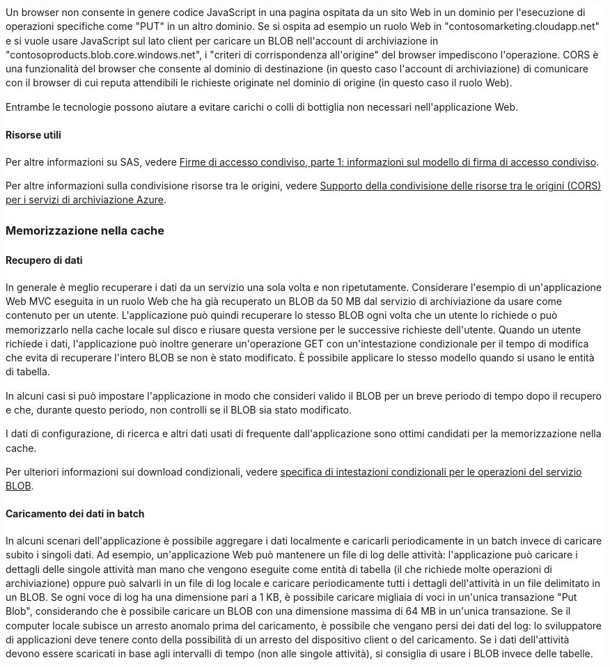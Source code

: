 Un browser non consente in genere codice JavaScript in una pagina ospitata da un sito Web in un dominio per l'esecuzione di operazioni specifiche come "PUT" in un altro dominio. Se si ospita ad esempio un ruolo Web in "contosomarketing.cloudapp.net" e si vuole usare JavaScript sul lato client per caricare un BLOB nell'account di archiviazione in "contosoproducts.blob.core.windows.net", i "criteri di corrispondenza all'origine" del browser impediscono l'operazione. CORS è una funzionalità del browser che consente al dominio di destinazione (in questo caso l'account di archiviazione) di comunicare con il browser di cui reputa attendibili le richieste originate nel dominio di origine (in questo caso il ruolo Web).  

Entrambe le tecnologie possono aiutare a evitare carichi o colli di bottiglia non necessari nell'applicazione Web.  

#### <a name="useful-resources"></a>Risorse utili

Per altre informazioni su SAS, vedere [Firme di accesso condiviso, parte 1: informazioni sul modello di firma di accesso condiviso](../storage-dotnet-shared-access-signature-part-1.md).  

Per altre informazioni sulla condivisione risorse tra le origini, vedere [Supporto della condivisione delle risorse tra le origini (CORS) per i servizi di archiviazione Azure](https://msdn.microsoft.com/library/azure/dn535601.aspx).  

### <a name="caching"></a>Memorizzazione nella cache

#### <a name="subheading7"></a>Recupero di dati

In generale è meglio recuperare i dati da un servizio una sola volta e non ripetutamente. Considerare l'esempio di un'applicazione Web MVC eseguita in un ruolo Web che ha già recuperato un BLOB da 50 MB dal servizio di archiviazione da usare come contenuto per un utente. L'applicazione può quindi recuperare lo stesso BLOB ogni volta che un utente lo richiede o può memorizzarlo nella cache locale sul disco e riusare questa versione per le successive richieste dell'utente. Quando un utente richiede i dati, l'applicazione può inoltre generare un'operazione GET con un'intestazione condizionale per il tempo di modifica che evita di recuperare l'intero BLOB se non è stato modificato. È possibile applicare lo stesso modello quando si usano le entità di tabella.  

In alcuni casi si può impostare l'applicazione in modo che consideri valido il BLOB per un breve periodo di tempo dopo il recupero e che, durante questo periodo, non controlli se il BLOB sia stato modificato.

I dati di configurazione, di ricerca e altri dati usati di frequente dall'applicazione sono ottimi candidati per la memorizzazione nella cache.  

Per ulteriori informazioni sui download condizionali, vedere [specifica di intestazioni condizionali per le operazioni del servizio BLOB](/rest/api/storageservices/specifying-conditional-headers-for-blob-service-operations).  

#### <a name="subheading8"></a>Caricamento dei dati in batch

In alcuni scenari dell'applicazione è possibile aggregare i dati localmente e caricarli periodicamente in un batch invece di caricare subito i singoli dati. Ad esempio, un'applicazione Web può mantenere un file di log delle attività: l'applicazione può caricare i dettagli delle singole attività man mano che vengono eseguite come entità di tabella (il che richiede molte operazioni di archiviazione) oppure può salvarli in un file di log locale e caricare periodicamente tutti i dettagli dell'attività in un file delimitato in un BLOB. Se ogni voce di log ha una dimensione pari a 1 KB, è possibile caricare migliaia di voci in un'unica transazione "Put Blob", considerando che è possibile caricare un BLOB con una dimensione massima di 64 MB in un'unica transazione. Se il computer locale subisce un arresto anomalo prima del caricamento, è possibile che vengano persi dei dati del log: lo sviluppatore di applicazioni deve tenere conto della possibilità di un arresto del dispositivo client o del caricamento.  Se i dati dell'attività devono essere scaricati in base agli intervalli di tempo (non alle singole attività), si consiglia di usare i BLOB invece delle tabelle.
